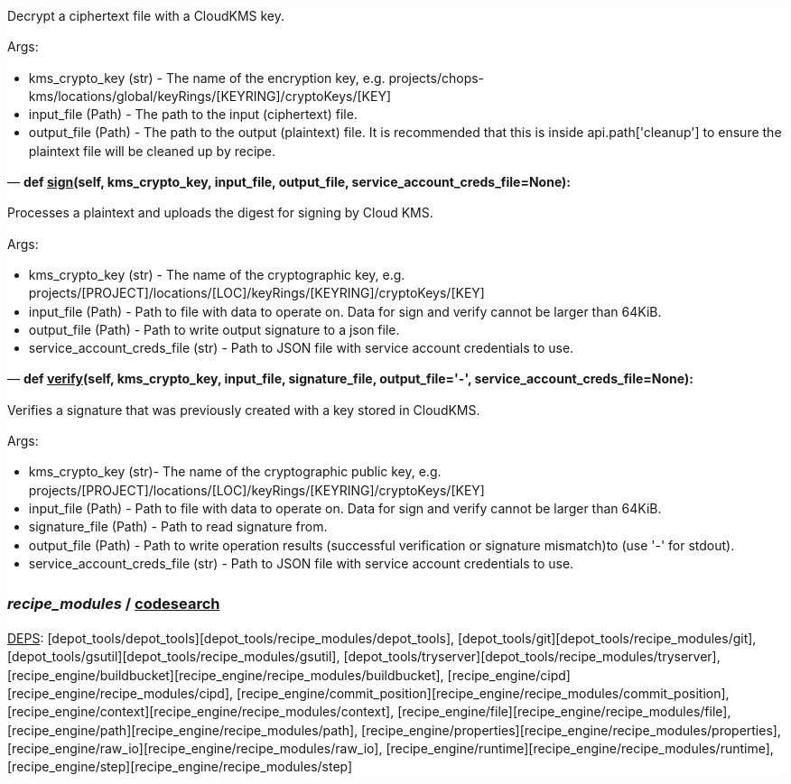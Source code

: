 Decrypt a ciphertext file with a CloudKMS key.

Args:
  * kms_crypto_key (str) - The name of the encryption key, e.g.
    projects/chops-kms/locations/global/keyRings/[KEYRING]/cryptoKeys/[KEY]
  * input_file (Path) - The path to the input (ciphertext) file.
  * output_file (Path) - The path to the output (plaintext) file. It is
    recommended that this is inside api.path['cleanup'] to ensure the
    plaintext file will be cleaned up by recipe.

&mdash; **def [sign](/recipes/recipe_modules/cloudkms/api.py#48)(self, kms_crypto_key, input_file, output_file, service_account_creds_file=None):**

Processes a plaintext and uploads the digest for signing by Cloud KMS.

Args:
  * kms_crypto_key (str) - The name of the cryptographic key, e.g.
    projects/[PROJECT]/locations/[LOC]/keyRings/[KEYRING]/cryptoKeys/[KEY]
  * input_file (Path) - Path to file with data to operate on. Data for sign
    and verify cannot be larger than 64KiB.
  * output_file (Path) - Path to write output signature to a json file.
  * service_account_creds_file (str) - Path to JSON file with service
    account credentials to use.

&mdash; **def [verify](/recipes/recipe_modules/cloudkms/api.py#80)(self, kms_crypto_key, input_file, signature_file, output_file='-', service_account_creds_file=None):**

Verifies a signature that was previously created with a key stored in
CloudKMS.

Args:
  * kms_crypto_key (str)- The name of the cryptographic public key,
    e.g.
    projects/[PROJECT]/locations/[LOC]/keyRings/[KEYRING]/cryptoKeys/[KEY]
  * input_file (Path) - Path to file with data to operate on. Data for sign
    and verify cannot be larger than 64KiB.
  * signature_file (Path) - Path to read signature from.
  * output_file (Path) - Path to write operation results
    (successful verification or signature mismatch)to (use '-' for stdout).
  * service_account_creds_file (str) - Path to JSON file with service
    account credentials to use.
### *recipe_modules* / [codesearch](/recipes/recipe_modules/codesearch)

[DEPS](/recipes/recipe_modules/codesearch/__init__.py#5): [depot\_tools/depot\_tools][depot_tools/recipe_modules/depot_tools], [depot\_tools/git][depot_tools/recipe_modules/git], [depot\_tools/gsutil][depot_tools/recipe_modules/gsutil], [depot\_tools/tryserver][depot_tools/recipe_modules/tryserver], [recipe\_engine/buildbucket][recipe_engine/recipe_modules/buildbucket], [recipe\_engine/cipd][recipe_engine/recipe_modules/cipd], [recipe\_engine/commit\_position][recipe_engine/recipe_modules/commit_position], [recipe\_engine/context][recipe_engine/recipe_modules/context], [recipe\_engine/file][recipe_engine/recipe_modules/file], [recipe\_engine/path][recipe_engine/recipe_modules/path], [recipe\_engine/properties][recipe_engine/recipe_modules/properties], [recipe\_engine/raw\_io][recipe_engine/recipe_modules/raw_io], [recipe\_engine/runtime][recipe_engine/recipe_modules/runtime], [recipe\_engine/step][recipe_engine/recipe_modules/step]


[spec.proto]: /recipes/recipe_modules/support_3pp/spec.proto
[dockcross]: https://github.com/dockcross/dockcross